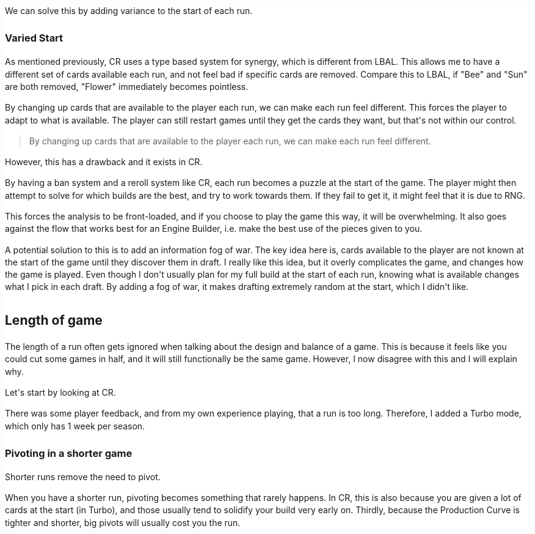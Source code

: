 We can solve this by adding variance to the start of each run.

### Varied Start
As mentioned previously, CR uses a type based system for synergy, which is different from LBAL.
This allows me to have a different set of cards available each run, and not feel bad if specific cards are removed.
Compare this to LBAL, if "Bee" and "Sun" are both removed, "Flower" immediately becomes pointless.

By changing up cards that are available to the player each run, we can make each run feel different.
This forces the player to adapt to what is available.
The player can still restart games until they get the cards they want, but that's not within our control.

> By changing up cards that are available to the player each run, we can make each run feel different.

However, this has a drawback and it exists in CR.

By having a ban system and a reroll system like CR, each run becomes a puzzle at the start of the game.
The player might then attempt to solve for which builds are the best, and try to work towards them.
If they fail to get it, it might feel that it is due to RNG.

This forces the analysis to be front-loaded, and if you choose to play the game this way, it will be overwhelming.
It also goes against the flow that works best for an Engine Builder, i.e. make the best use of the pieces given to you.

A potential solution to this is to add an information fog of war.
The key idea here is, cards available to the player are not known at the start of the game until they discover them in draft.
I really like this idea, but it overly complicates the game, and changes how the game is played.
Even though I don't usually plan for my full build at the start of each run, knowing what is available changes what I pick in each draft.
By adding a fog of war, it makes drafting extremely random at the start, which I didn't like.

## Length of game
The length of a run often gets ignored when talking about the design and balance of a game.
This is because it feels like you could cut some games in half, and it will still functionally be the same game.
However, I now disagree with this and I will explain why.

Let's start by looking at CR.

There was some player feedback, and from my own experience playing, that a run is too long.
Therefore, I added a Turbo mode, which only has 1 week per season.

### Pivoting in a shorter game
Shorter runs remove the need to pivot.

When you have a shorter run, pivoting becomes something that rarely happens.
In CR, this is also because you are given a lot of cards at the start (in Turbo), and those usually tend to solidify your build very early on.
Thirdly, because the Production Curve is tighter and shorter, big pivots will usually cost you the run.
